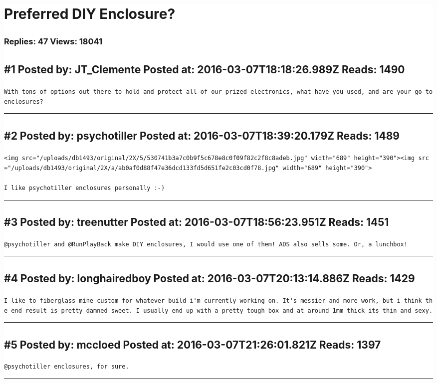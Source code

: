 # Preferred DIY Enclosure?

### Replies: 47 Views: 18041

## \#1 Posted by: JT_Clemente Posted at: 2016-03-07T18:18:26.989Z Reads: 1490

```
With tons of options out there to hold and protect all of our prized electronics, what have you used, and are your go-to enclosures?
```

---
## \#2 Posted by: psychotiller Posted at: 2016-03-07T18:39:20.179Z Reads: 1489

```
<img src="/uploads/db1493/original/2X/5/530741b3a7c0b9f5c678e8c0f09f82c2f8c8adeb.jpg" width="689" height="390"><img src="/uploads/db1493/original/2X/a/ab0af0d88f47e36dcd133fd5d651fe2c03cd0f78.jpg" width="689" height="390">

I like psychotiller enclosures personally :-)
```

---
## \#3 Posted by: treenutter Posted at: 2016-03-07T18:56:23.951Z Reads: 1451

```
@psychotiller and @RunPlayBack make DIY enclosures, I would use one of them! ADS also sells some. Or, a lunchbox!
```

---
## \#4 Posted by: longhairedboy Posted at: 2016-03-07T20:13:14.886Z Reads: 1429

```
I like to fiberglass mine custom for whatever build i'm currently working on. It's messier and more work, but i think the end result is pretty damned sweet. I usually end up with a pretty tough box and at around 1mm thick its thin and sexy.
```

---
## \#5 Posted by: mccloed Posted at: 2016-03-07T21:26:01.821Z Reads: 1397

```
@psychotiller enclosures, for sure.
```

---